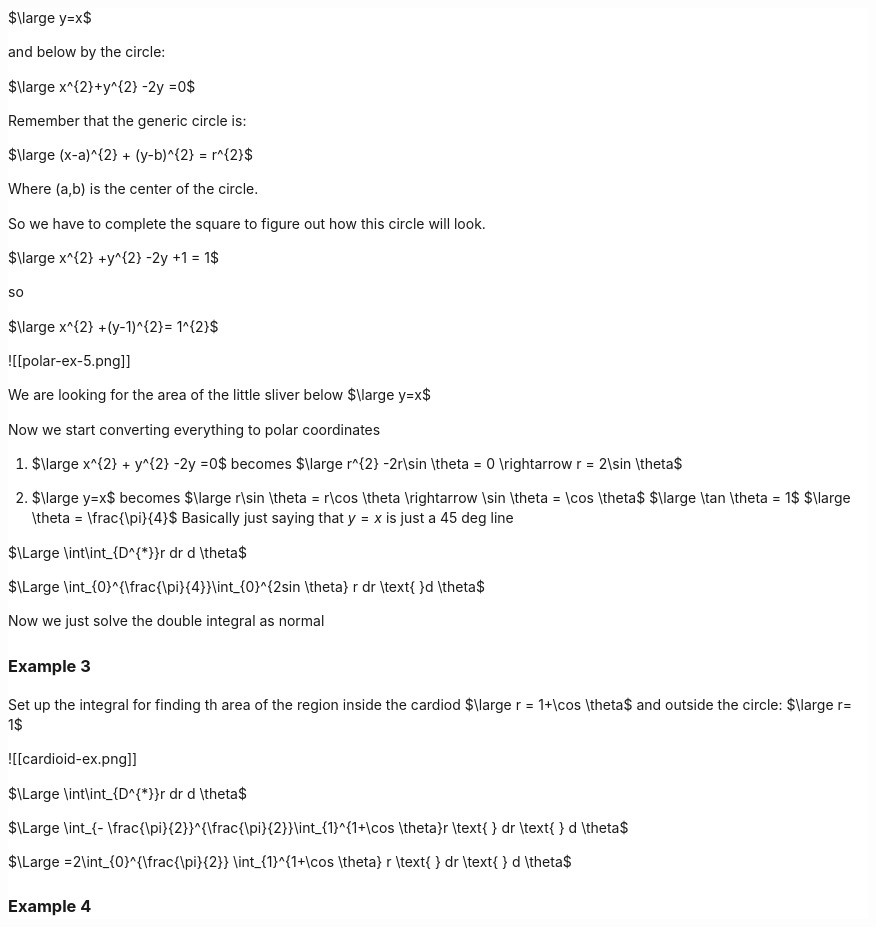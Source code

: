 $\large y=x$

and below by the circle:

$\large x^{2}+y^{2} -2y =0$

Remember that the generic circle is:

$\large (x-a)^{2} + (y-b)^{2} = r^{2}$

Where (a,b) is the center of the circle. 

So we have to complete the square to figure out how this circle will look.

$\large x^{2} +y^{2} -2y +1 = 1$

so

$\large x^{2} +(y-1)^{2}= 1^{2}$

![[polar-ex-5.png]]

We are looking for the area of the little sliver below $\large y=x$

Now we start converting everything to polar coordinates

1. $\large x^{2} + y^{2} -2y =0$ becomes
   $\large r^{2} -2r\sin \theta = 0 \rightarrow r = 2\sin \theta$

2. $\large y=x$ becomes
   $\large r\sin \theta = r\cos \theta \rightarrow \sin \theta = \cos \theta$
   $\large \tan \theta = 1$
   $\large \theta = \frac{\pi}{4}$
	Basically just saying that $y=x$ is just a 45 deg line


$\Large \int\int_{D^{*}}r dr d \theta$

$\Large \int_{0}^{\frac{\pi}{4}}\int_{0}^{2sin \theta} r dr \text{ }d \theta$

Now we just solve the double integral as normal


### Example 3

Set up the integral for finding th area of the region inside the cardiod
$\large r = 1+\cos \theta$
and outside the circle:
$\large r= 1$

![[cardioid-ex.png]]


$\Large \int\int_{D^{*}}r dr d \theta$

$\Large \int_{- \frac{\pi}{2}}^{\frac{\pi}{2}}\int_{1}^{1+\cos \theta}r \text{ } dr \text{ } d \theta$

$\Large =2\int_{0}^{\frac{\pi}{2}} \int_{1}^{1+\cos \theta} r \text{ } dr  \text{ } d \theta$


### Example 4
